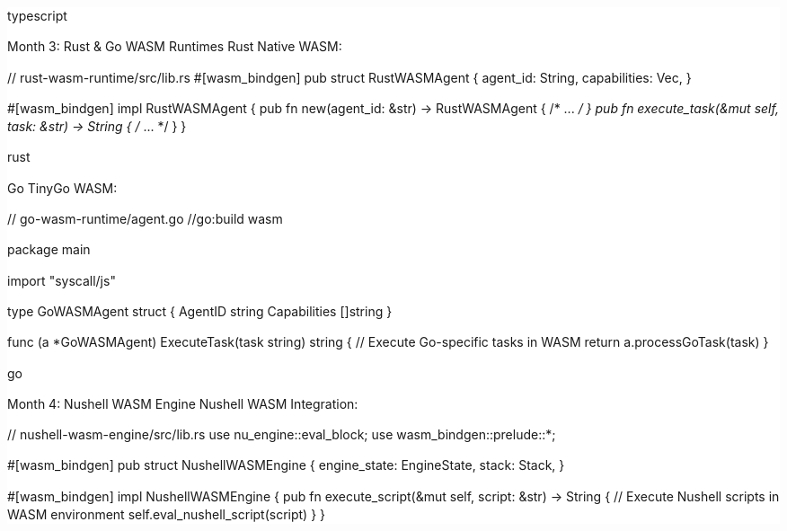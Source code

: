 typescript


Month 3: Rust & Go WASM Runtimes
Rust Native WASM:

// rust-wasm-runtime/src/lib.rs
#[wasm_bindgen]
pub struct RustWASMAgent {
    agent_id: String,
    capabilities: Vec<String>,
}

#[wasm_bindgen]
impl RustWASMAgent {
    pub fn new(agent_id: &str) -> RustWASMAgent { /* ... */ }
    pub fn execute_task(&mut self, task: &str) -> String { /* ... */ }
}

rust


Go TinyGo WASM:

// go-wasm-runtime/agent.go
//go:build wasm

package main

import "syscall/js"

type GoWASMAgent struct {
    AgentID      string
    Capabilities []string
}

func (a *GoWASMAgent) ExecuteTask(task string) string {
    // Execute Go-specific tasks in WASM
    return a.processGoTask(task)
}

go


Month 4: Nushell WASM Engine
Nushell WASM Integration:

// nushell-wasm-engine/src/lib.rs
use nu_engine::eval_block;
use wasm_bindgen::prelude::*;

#[wasm_bindgen]
pub struct NushellWASMEngine {
    engine_state: EngineState,
    stack: Stack,
}

#[wasm_bindgen]
impl NushellWASMEngine {
    pub fn execute_script(&mut self, script: &str) -> String {
        // Execute Nushell scripts in WASM environment
        self.eval_nushell_script(script)
    }
}
